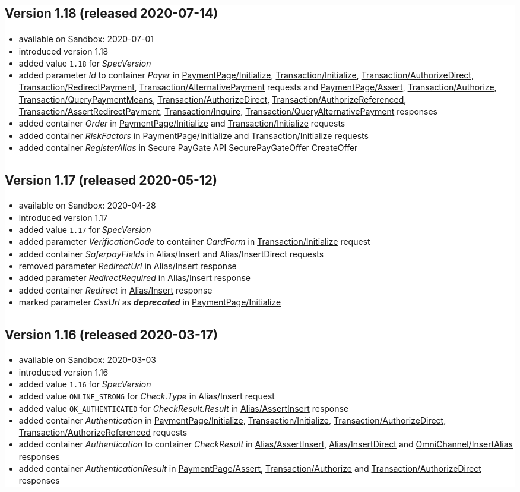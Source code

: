 ## <a name="v1.18.0.0.20200714"></a> Version 1.18 (released 2020-07-14)

-   available on Sandbox: 2020-07-01
-   introduced version 1.18
-   added value `1.18` for _SpecVersion_
-   added parameter _Id_ to container _Payer_ in [PaymentPage/Initialize](index.html#Payment_v1_PaymentPage_Initialize), [Transaction/Initialize](index.html#Payment_v1_Transaction_Initialize), [Transaction/AuthorizeDirect](index.html#Payment_v1_Transaction_AuthorizeDirect), [Transaction/RedirectPayment](index.html#Payment_v1_Transaction_RedirectPayment), [Transaction/AlternativePayment](index.html#Payment_v1_Transaction_AlternativePayment) requests and [PaymentPage/Assert](index.html#Payment_v1_PaymentPage_Assert), [Transaction/Authorize](index.html#Payment_v1_Transaction_Authorize), [Transaction/QueryPaymentMeans](index.html#Payment_v1_Transaction_QueryPaymentMeans), [Transaction/AuthorizeDirect](index.html#Payment_v1_Transaction_AuthorizeDirect), [Transaction/AuthorizeReferenced](index.html#Payment_v1_Transaction_AuthorizeReferenced), [Transaction/AssertRedirectPayment](index.html#Payment_v1_Transaction_AssertRedirectPayment), [Transaction/Inquire](index.html#Payment_v1_Transaction_Inquire), [Transaction/QueryAlternativePayment](index.html#Payment_v1_Transaction_QueryAlternativePayment) responses
-   added container _Order_ in [PaymentPage/Initialize](index.html#Payment_v1_PaymentPage_Initialize) and [Transaction/Initialize](index.html#Payment_v1_Transaction_Initialize) requests
-   added container _RiskFactors_ in [PaymentPage/Initialize](index.html#Payment_v1_PaymentPage_Initialize) and [Transaction/Initialize](index.html#Payment_v1_Transaction_Initialize) requests
-   added container _RegisterAlias_ in [Secure PayGate API SecurePayGateOffer CreateOffer](index.html#rest_customers_[customerId]_terminals_[terminalId]_spg-offers)

## <a name="v1.17.0.0.20200512"></a> Version 1.17 (released 2020-05-12)

-   available on Sandbox: 2020-04-28
-   introduced version 1.17
-   added value `1.17` for _SpecVersion_
-   added parameter _VerificationCode_ to container _CardForm_ in [Transaction/Initialize](index.html#Payment_v1_Transaction_Initialize) request
-   added container _SaferpayFields_ in [Alias/Insert](index.html#Payment_v1_Alias_Insert) and [Alias/InsertDirect](index.html#Payment_v1_Alias_InsertDirect) requests
-   removed parameter _RedirectUrl_ in [Alias/Insert](index.html#Payment_v1_Alias_Insert) response
-   added parameter _RedirectRequired_ in [Alias/Insert](index.html#Payment_v1_Alias_Insert) response
-   added container _Redirect_ in [Alias/Insert](index.html#Payment_v1_Alias_Insert) response
-   marked parameter _CssUrl_ as **_deprecated_** in [PaymentPage/Initialize](index.html#Payment_v1_PaymentPage_Initialize)

## <a name="v1.16.0.0.20200317"></a> Version 1.16 (released 2020-03-17)

-   available on Sandbox: 2020-03-03
-   introduced version 1.16
-   added value `1.16` for _SpecVersion_
-   added value `ONLINE_STRONG` for _Check.Type_ in [Alias/Insert](index.html#Payment_v1_Alias_Insert) request
-   added value `OK_AUTHENTICATED` for _CheckResult.Result_ in [Alias/AssertInsert](index.html#Payment_v1_Alias_AssertInsert) response
-   added container _Authentication_ in [PaymentPage/Initialize](index.html#Payment_v1_PaymentPage_Initialize), [Transaction/Initialize](index.html#Payment_v1_Transaction_Initialize), [Transaction/AuthorizeDirect](index.html#Payment_v1_Transaction_AuthorizeDirect), [Transaction/AuthorizeReferenced](index.html#Payment_v1_Transaction_AuthorizeReferenced) requests
-   added container _Authentication_ to container _CheckResult_ in [Alias/AssertInsert](index.html#Payment_v1_Alias_AssertInsert), [Alias/InsertDirect](index.html#Payment_v1_Alias_InsertDirect) and [OmniChannel/InsertAlias](index.html#Payment_v1_OmniChannel_InsertAlias) responses
-   added container _AuthenticationResult_ in [PaymentPage/Assert](index.html#Payment_v1_PaymentPage_Assert), [Transaction/Authorize](index.html#Payment_v1_Transaction_Authorize) and [Transaction/AuthorizeDirect](index.html#Payment_v1_Transaction_AuthorizeDirect) responses